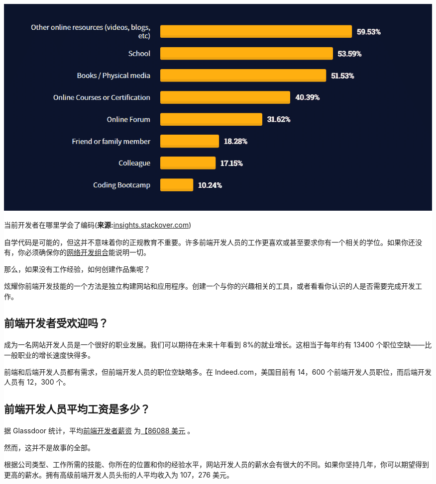 ![Where current developers learned to code screenshot](img/9b92217bd80c0663760d24d8b8f3c190.png)

当前开发者在哪里学会了编码(**来源:**[insights.stackover.com](//insights.stackoverflow.com/survey/2021#experience-learn-code%E2%80%9D))





自学代码是可能的，但这并不意味着你的正规教育不重要。许多前端开发人员的工作更喜欢或甚至要求你有一个相关的学位。如果你还没有，你必须确保你的[网络开发组合](https://kinsta.com/blog/portfolio-website/)能说明一切。

那么，如果没有工作经验，如何创建作品集呢？

炫耀你前端开发技能的一个方法是独立构建网站和应用程序。创建一个与你的兴趣相关的工具，或者看看你认识的人是否需要完成开发工作。

## 前端开发者受欢迎吗？

成为一名网站开发人员是一个很好的职业发展。我们可以期待在未来十年看到 8%的就业增长。这相当于每年约有 13400 个职位空缺——比一般职业的增长速度快得多。

前端和后端开发人员都有需求，但前端开发人员的职位空缺略多。在 Indeed.com，美国目前有 14，600 个前端开发人员职位，而后端开发人员有 12，300 个。

## 前端开发人员平均工资是多少？

据 Glassdoor 统计，平均[前端开发者薪资](https://kinsta.com/blog/front-end-developer-salary/) 为[【86088 美元](https://www.glassdoor.com/Salaries/front-end-developer-salary-SRCH_KO0,19.htm) 。

然而，这并不是故事的全部。

根据公司类型、工作所需的技能、你所在的位置和你的经验水平，网站开发人员的薪水会有很大的不同。如果你坚持几年，你可以期望得到更高的薪水。拥有高级前端开发人员头衔的人平均收入为 107，276 美元。



